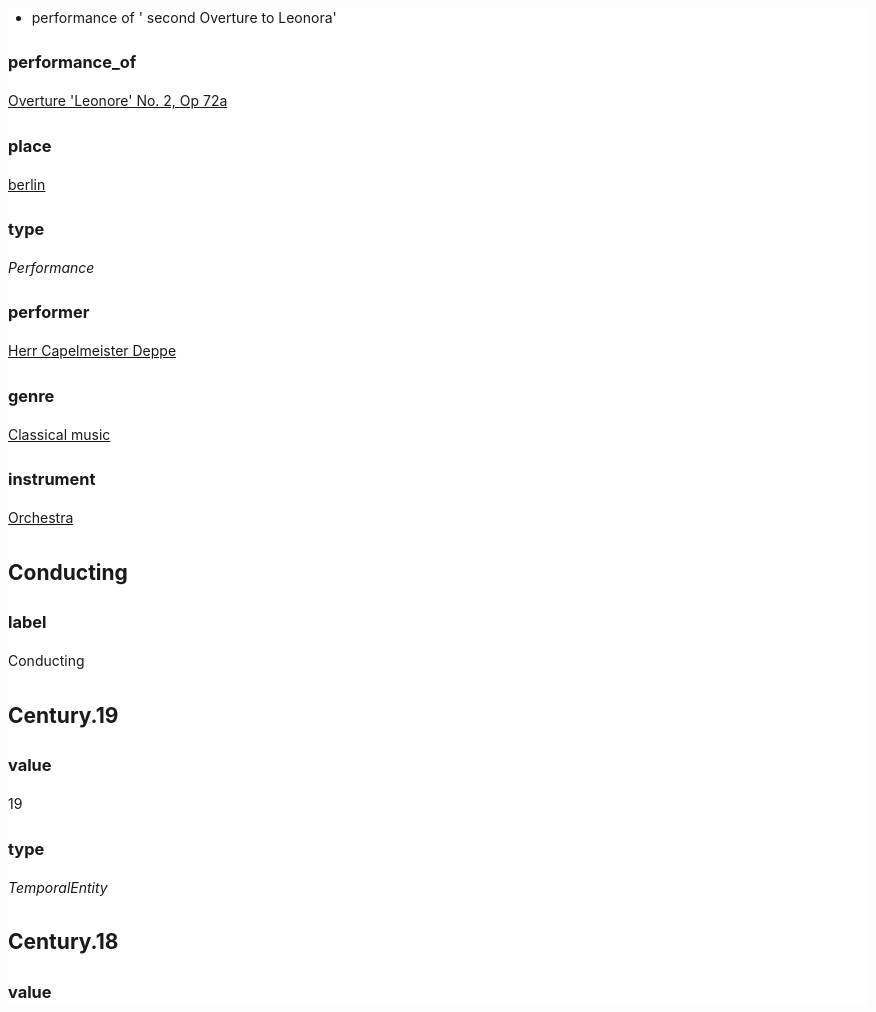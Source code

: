  - performance of ' second Overture to Leonora'

### performance_of


[Overture 'Leonore' No. 2, Op 72a](#Overture-'Leonore'-No.-2-Op-72a)

### place


[berlin](#berlin)

### type


*Performance*

### performer


[Herr Capelmeister Deppe](#Herr-Capelmeister-Deppe)

### genre


[Classical music](#Classical-music)

### instrument


[Orchestra](#Orchestra)

## Conducting

### label


Conducting

## Century.19

### value


19

### type


*TemporalEntity*

## Century.18

### value
